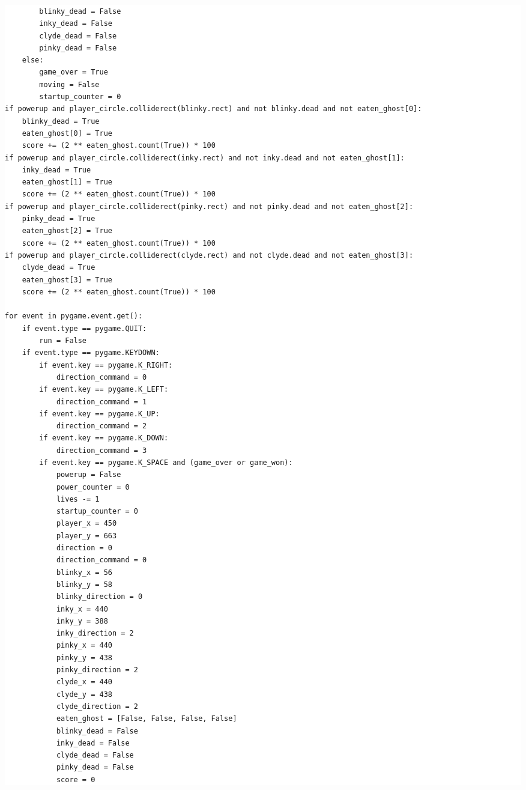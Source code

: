             blinky_dead = False
            inky_dead = False
            clyde_dead = False
            pinky_dead = False
        else:
            game_over = True
            moving = False
            startup_counter = 0
    if powerup and player_circle.colliderect(blinky.rect) and not blinky.dead and not eaten_ghost[0]:
        blinky_dead = True
        eaten_ghost[0] = True
        score += (2 ** eaten_ghost.count(True)) * 100
    if powerup and player_circle.colliderect(inky.rect) and not inky.dead and not eaten_ghost[1]:
        inky_dead = True
        eaten_ghost[1] = True
        score += (2 ** eaten_ghost.count(True)) * 100
    if powerup and player_circle.colliderect(pinky.rect) and not pinky.dead and not eaten_ghost[2]:
        pinky_dead = True
        eaten_ghost[2] = True
        score += (2 ** eaten_ghost.count(True)) * 100
    if powerup and player_circle.colliderect(clyde.rect) and not clyde.dead and not eaten_ghost[3]:
        clyde_dead = True
        eaten_ghost[3] = True
        score += (2 ** eaten_ghost.count(True)) * 100

    for event in pygame.event.get():
        if event.type == pygame.QUIT:
            run = False
        if event.type == pygame.KEYDOWN:
            if event.key == pygame.K_RIGHT:
                direction_command = 0
            if event.key == pygame.K_LEFT:
                direction_command = 1
            if event.key == pygame.K_UP:
                direction_command = 2
            if event.key == pygame.K_DOWN:
                direction_command = 3
            if event.key == pygame.K_SPACE and (game_over or game_won):
                powerup = False
                power_counter = 0
                lives -= 1
                startup_counter = 0
                player_x = 450
                player_y = 663
                direction = 0
                direction_command = 0
                blinky_x = 56
                blinky_y = 58
                blinky_direction = 0
                inky_x = 440
                inky_y = 388
                inky_direction = 2
                pinky_x = 440
                pinky_y = 438
                pinky_direction = 2
                clyde_x = 440
                clyde_y = 438
                clyde_direction = 2
                eaten_ghost = [False, False, False, False]
                blinky_dead = False
                inky_dead = False
                clyde_dead = False
                pinky_dead = False
                score = 0